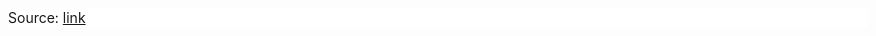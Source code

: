[^91]: P3, p 1.

[^92]: Day 2, pp134 and 135.

[^93]: Both VT and her cousin were residing in the same flat at that time.

[^94]: Day 8, p 3, lines 21 to 29.

[^95]: _Cross & Tapper on Evidence_ (14th Ed, 1990) at 319.

[^96]: See also _Arts Niche Cyber Distribution Pte Ltd v PP_ \[1999\] 4 SLR 125 at \[47\].

[^97]: Day 1, p 45.

[^98]: Day 2, p 63.

[^99]: Day 1, p 22, line 29 to p 23, line 4.

[^100]: For example, day 1, p 20 and day 7, p 68.

[^101]: Day 7, p 56, lines 17 to 22.

[^102]: Day 2, p 46, line 25 and p 51, lines 1 to 4

[^103]: Day 2, p 45, lines 15 and 16 and day 2, p 84, lines 12 to 14.

[^104]: Day 2, p 139 and Defence’s Closing Submissions, p 10.

[^105]: Day 2, pp 15 and 96.

[^106]: P3, p 9.

[^107]: P3, p 9: “V-----a, tell your friend i say sorry anything i did wrong ah last night”.

[^108]: Day 1, pp 26 and 91, and day 2, p 113.

[^109]: P3, p 2: “I just call him” and “He say he will send you home”.

[^110]: P3, p 7: “He mati mati want to send me home then send you”.

[^111]: Day 4, p 29, lines 25 to 30.

[^112]: P15 (History Transaction Report).

[^113]: P14 (Carpark record of Blk 124 Ang Mo Kio Ave 6).

[^114]: D2, \[4\].

[^115]: Day 4, p 13, lines 25 to 29.

[^116]: P3, p 8: “I will definitely believe you then him (_sic_)”.

[^117]: Prosecution’s Address on Sentence, p 5.

[^118]: Prosecution’s Address on Sentence, pp 6 to 9.

[^119]: Prosecution’s Address on Sentence, p 1.

[^120]: Mitigation Plea, p 2.

[^121]: Mitigation Plea, p 3.

[^122]: Mitigation Plea, p 4.

[^123]: Mitigation Plea, p 2.

[^124]: Address on Sentence, p 6.

[^125]: _PP v Chow Yee Sze_ <span class="citation">\[2011\] 1 SLR 481</span> at \[14\].


Source: [link](https://www.lawnet.sg:443/lawnet/web/lawnet/free-resources?p_p_id=freeresources_WAR_lawnet3baseportlet&p_p_lifecycle=1&p_p_state=normal&p_p_mode=view&_freeresources_WAR_lawnet3baseportlet_action=openContentPage&_freeresources_WAR_lawnet3baseportlet_docId=%2FJudgment%2F25396-SSP.xml)

[^1]: Day 1, p 17.
[^2]: Day 1, p 18.
[^3]: Day 1, p 18.
[^4]: Day 1, p 19.
[^5]: Day 1, p 20.
[^6]: Day 1, p 27.
[^7]: Day 2, p 90.
[^8]: Day 2, p133 and day 4, pp 44 and 45.
[^9]: Day 2, p 103.
[^10]: Day 2, p 91.
[^11]: Day 2, p 109.
[^12]: Day 2, p 113 and P3, p 2.
[^13]: P3, p 5.
[^14]: Day 1, p 5, lines 29 to 31.
[^15]: Day 1, p 6, lines 1 and 2.
[^16]: Day 4, p 5.
[^17]: Day 4, p 6.
[^18]: Day 4, p 6.
[^19]: Day 4, p 7.
[^20]: Day 4, p 8, line 3.
[^21]: Day 4, p 8, lines 11 to 26.
[^22]: Day 4, p 8, lines 18 to 28.
[^23]: Day 4, p 9, lines 2 to 4.
[^24]: Day 4, p 9, line 10.
[^25]: Day 4, p 10.
[^26]: Day 4, p 11.
[^27]: Day 4, p 12.
[^28]: Day 4, pp 12 and 13.
[^29]: Day 4, p 9, line 14 and p 14, line 9.
[^30]: Day 4, p 14, lines 29 and 30.
[^31]: Day 4, p 15, lines 7 to 12.
[^32]: Day 4, p 15 lines 18 to 28.
[^33]: Day 4, p 16, lines 11 to 26.
[^34]: Day 4, p 37, line 23 and p 39, lines 14 to 16.
[^35]: Day 4, p 17, lines 17 to 29.
[^36]: Day 4, p 18.
[^37]: Day 4, p 19.
[^38]: Day 4, p 20.
[^39]: Day 4, pp 21 and 22.
[^40]: Day 4, p 28.
[^41]: Day 4, p 29.
[^42]: Day 4, p 30, lines 8 and 9.
[^43]: Day 4, p 30, lines 21 to 26.
[^44]: Day 4, p 32.
[^45]: Day 5, p 62, lines 22 and 23.
[^46]: Day 5, p 63.
[^47]: Day 5, p 64.
[^48]: Day 5, p 70.
[^49]: Day 5, p 66.
[^50]: Day 6, p 2.
[^51]: Day 6, pp 16 and 17.
[^52]: Day 6, p 15, line 6.
[^53]: Day 6, p 23.
[^54]: P5 and day 2, p 81.
[^55]: Day 6, p 41, lines 2 to 6.
[^56]: Day 4, p 73, line 19.
[^57]: Day 4, p 76, lines 16 and 17.
[^58]: Day 4, p 76 lines 20 to 23.
[^59]: Day 5, p 11, lines 10 to 15.
[^60]: Day 5, pp 41 to 44, and P11 (Traffic Accident Report), P12 (One-Stop Transport and Telephone Repository Report) and P13 (Land Transport Authority Vehicle Registration Details).
[^61]: Day 6, p 57, lines 27 and 29, and P14 (Carpark record of Blk 124 Ang Mo Kio Ave 6).
[^62]: Day 7, p 8, and P16A and P16B (Operation Audit Reports).
[^63]: Day 7, p 9.
[^64]: Day 7, p 22, lines 5 to 11.
[^65]: Day 7, pp 23 to 24, and P15 (History Transaction Report).
[^66]: Day 7, p 24, and P18 (Service Reports).
[^67]: Day 7, pp 27 to 28.
[^68]: Day 7, p 41, line 28.
[^69]: Day 7, p 56, line 6.
[^70]: Day 7, p 56, lines 17 to 22.
[^71]: Day 7, p 66, lines 6 and 7.
[^72]: Day 7, p 72, lines 13 and 14.
[^73]: Day 7, p 71, lines 24 to 27.
[^74]: Prosecution’s Closing Submissions, at \[31\] to \[36\].
[^75]: Prosecution’s Closing Submissions, at \[31\] to \[36\].
[^76]: Prosecution’s Closing Submissions, at \[37\] to \[39\].
[^77]: Prosecution’s Closing Submissions, at \[47\].
[^78]: Prosecution’s Closing Submissions, at \[48\] to \[50\].
[^79]: Defence’s Closing Submissions, pp 7 and 8.
[^80]: Defence’s Closing Submissions, pp 8 and 9.
[^81]: Defence’s Closing Submissions, pp 10 and 11.
[^82]: Defence’s Closing Submissions, pp 9 and 13.
[^83]: _PP v Mohammed Liton Mohammed Syeed Mallik_ \[2008\]1 SLR(R) 621.
[^84]: Day 2, p 105, lines 25 to 27.
[^85]: P3, p 4: “At the carpark he alr kissed me in the mouth when you tgh vomit (sic)”.
[^86]: P4, p 4: “Kiss my mouth”.
[^87]: Day 2, pp 18 and 19.
[^88]: Day 1, p 19, line 6.
[^89]: Day 1, p 20, line 2.
[^90]: Day 1, p 19, lines 14 to 16.